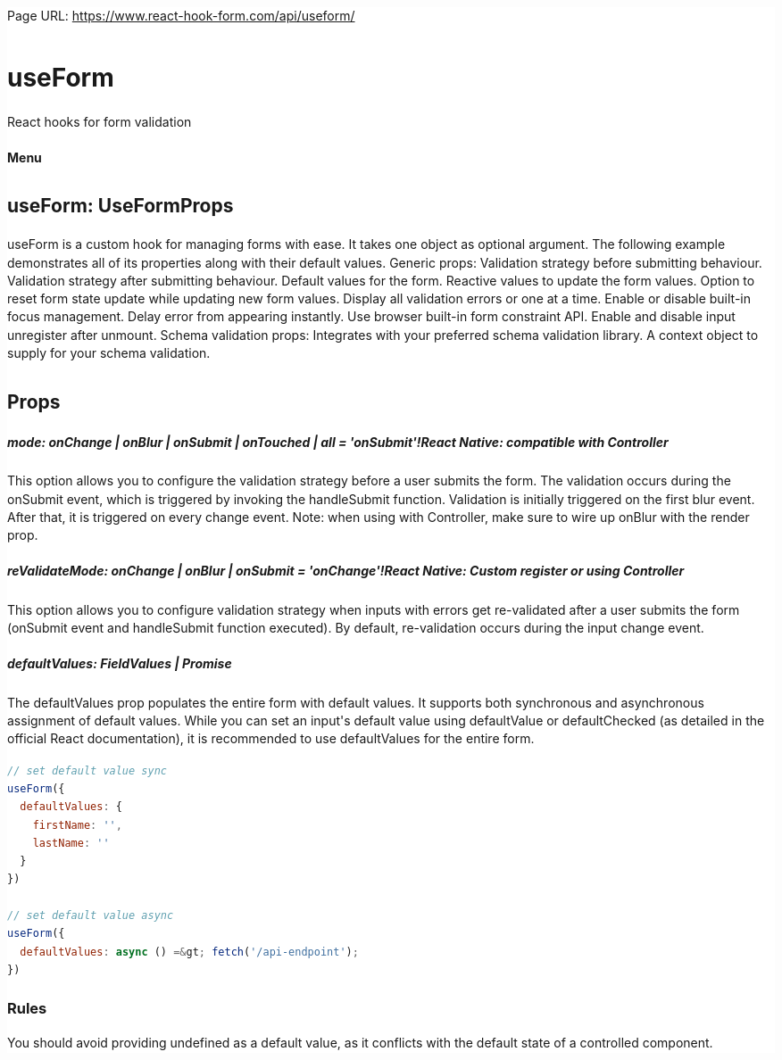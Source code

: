 

Page URL: https://www.react-hook-form.com/api/useform/

# useForm
React hooks for form validation
#### Menu
## useForm: UseFormProps
useForm is a custom hook for managing forms with ease. It takes one object as optional argument. The following example demonstrates all of its properties along with their default values.
Generic props:
Validation strategy before submitting behaviour.
Validation strategy after submitting behaviour.
Default values for the form.
Reactive values to update the form values.
Option to reset form state update while updating new form values.
Display all validation errors or one at a time.
Enable or disable built-in focus management.
Delay error from appearing instantly.
Use browser built-in form constraint API.
Enable and disable input unregister after unmount.
Schema validation props:
Integrates with your preferred schema validation library.
A context object to supply for your schema validation.
## Props
##### mode: onChange | onBlur | onSubmit | onTouched | all = 'onSubmit'!React Native: compatible with Controller
This option allows you to configure the validation strategy before a user submits the form. The validation occurs during the onSubmit event, which is triggered by invoking the handleSubmit function.
Validation is initially triggered on the first blur event. After that, it is triggered on every change event.
Note: when using with Controller, make sure to wire up onBlur with the render prop.
##### reValidateMode: onChange | onBlur | onSubmit = 'onChange'!React Native: Custom register or using Controller
This option allows you to configure validation strategy when inputs with errors get re-validated after a user submits the form (onSubmit event and handleSubmit function executed). By default, re-validation occurs during the input change event.
##### defaultValues: FieldValues | Promise<FieldValues>
The defaultValues prop populates the entire form with default values. It supports both synchronous and asynchronous assignment of default values. While you can set an input's default value using defaultValue or defaultChecked (as detailed in the official React documentation), it is recommended to use defaultValues for the entire form.
```javascript
// set default value sync
useForm({
  defaultValues: {
    firstName: '',
    lastName: ''
  }
})

// set default value async
useForm({
  defaultValues: async () =&gt; fetch('/api-endpoint');
})
```
### Rules
You should avoid providing undefined as a default value, as it conflicts with the default state of a controlled component.